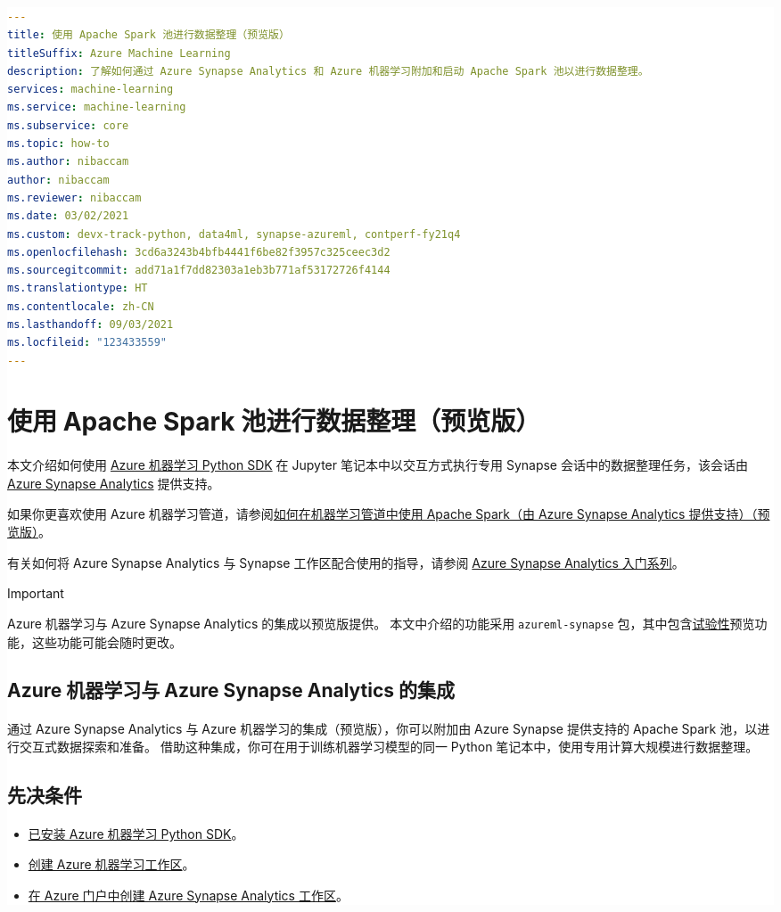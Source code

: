 ```yaml
---
title: 使用 Apache Spark 池进行数据整理（预览版）
titleSuffix: Azure Machine Learning
description: 了解如何通过 Azure Synapse Analytics 和 Azure 机器学习附加和启动 Apache Spark 池以进行数据整理。
services: machine-learning
ms.service: machine-learning
ms.subservice: core
ms.topic: how-to
ms.author: nibaccam
author: nibaccam
ms.reviewer: nibaccam
ms.date: 03/02/2021
ms.custom: devx-track-python, data4ml, synapse-azureml, contperf-fy21q4
ms.openlocfilehash: 3cd6a3243b4bfb4441f6be82f3957c325ceec3d2
ms.sourcegitcommit: add71a1f7dd82303a1eb3b771af53172726f4144
ms.translationtype: HT
ms.contentlocale: zh-CN
ms.lasthandoff: 09/03/2021
ms.locfileid: "123433559"
---
```

# <a name="data-wrangling-with-apache-spark-pools-preview"></a>使用 Apache Spark 池进行数据整理（预览版） 

本文介绍如何使用 [Azure 机器学习 Python SDK](/python/api/overview/azure/ml/) 在 Jupyter 笔记本中以交互方式执行专用 Synapse 会话中的数据整理任务，该会话由 [Azure Synapse Analytics](../synapse-analytics/overview-what-is.md) 提供支持。 

如果你更喜欢使用 Azure 机器学习管道，请参阅[如何在机器学习管道中使用 Apache Spark（由 Azure Synapse Analytics 提供支持）（预览版）](how-to-use-synapsesparkstep.md)。

有关如何将 Azure Synapse Analytics 与 Synapse 工作区配合使用的指导，请参阅 [Azure Synapse Analytics 入门系列](../synapse-analytics/get-started.md)。

>[!IMPORTANT]
> Azure 机器学习与 Azure Synapse Analytics 的集成以预览版提供。 本文中介绍的功能采用 `azureml-synapse` 包，其中包含[试验性](/python/api/overview/azure/ml/#stable-vs-experimental)预览功能，这些功能可能会随时更改。

## <a name="azure-machine-learning-and-azure-synapse-analytics-integration"></a>Azure 机器学习与 Azure Synapse Analytics 的集成

通过 Azure Synapse Analytics 与 Azure 机器学习的集成（预览版），你可以附加由 Azure Synapse 提供支持的 Apache Spark 池，以进行交互式数据探索和准备。 借助这种集成，你可在用于训练机器学习模型的同一 Python 笔记本中，使用专用计算大规模进行数据整理。

## <a name="prerequisites"></a>先决条件

* [已安装 Azure 机器学习 Python SDK](/python/api/overview/azure/ml/install)。 

* [创建 Azure 机器学习工作区](how-to-manage-workspace.md?tabs=python)。

* [在 Azure 门户中创建 Azure Synapse Analytics 工作区](../synapse-analytics/quickstart-create-workspace.md)。
